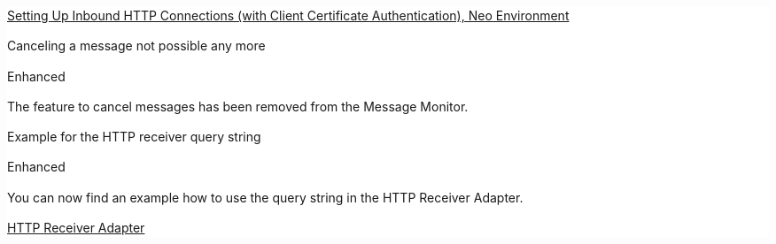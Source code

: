 [Setting Up Inbound HTTP Connections \(with Client Certificate Authentication\), Neo Environment](../ConnectionSetup/setting-up-inbound-http-connections-with-client-certificate-authentication-neo-environmen-057f4a7.md)



</td>
</tr>
<tr>
<td valign="top">

Canceling a message not possible any more



</td>
<td valign="top">

Enhanced



</td>
<td valign="top">

The feature to cancel messages has been removed from the Message Monitor.



</td>
<td valign="top">



</td>
</tr>
<tr>
<td valign="top">

Example for the HTTP receiver query string



</td>
<td valign="top">

Enhanced



</td>
<td valign="top">

You can now find an example how to use the query string in the HTTP Receiver Adapter.



</td>
<td valign="top">

[HTTP Receiver Adapter](../Development/http-receiver-adapter-2da452e.md) 



</td>
</tr>
<tr>
<td valign="top">
